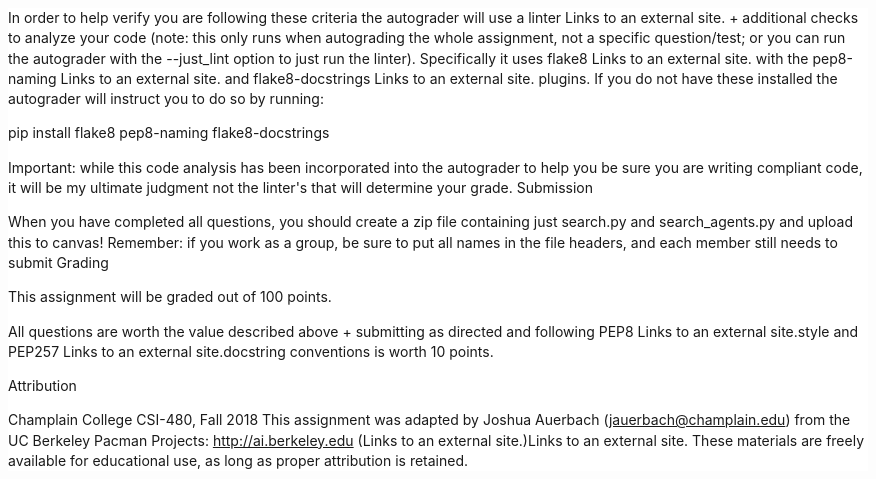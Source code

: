 In order to help verify you are following these criteria the autograder will use a linter Links to an external site. + additional checks to analyze your code (note: this only runs when autograding the whole assignment, not a specific question/test; or you can run the autograder with the --just_lint option to just run the linter).  Specifically it uses flake8 Links to an external site. with the pep8-naming Links to an external site. and flake8-docstrings Links to an external site. plugins.  If you do not have these installed the autograder will instruct you to do so by running:

pip install flake8 pep8-naming flake8-docstrings

Important: while this code analysis has been incorporated into the autograder to help you be sure you are writing compliant code, it will be my ultimate judgment not the linter's that will determine your grade.
Submission

When you have completed all questions, you should create a zip file containing just search.py and search_agents.py and upload this to canvas! Remember: if you work as a group, be sure to put all names in the file headers, and each member still needs to submit
Grading

This assignment will be graded out of 100 points.

All questions are worth the value described above + submitting as directed and following PEP8 Links to an external site.style and PEP257 Links to an external site.docstring conventions is worth 10 points.

 

 

 
Attribution

Champlain College CSI-480, Fall 2018
This assignment was adapted by Joshua Auerbach (jauerbach@champlain.edu)
from the UC Berkeley Pacman Projects: http://ai.berkeley.edu (Links to an external site.)Links to an external site.
These materials are freely available for educational use, as long as proper attribution is retained.
